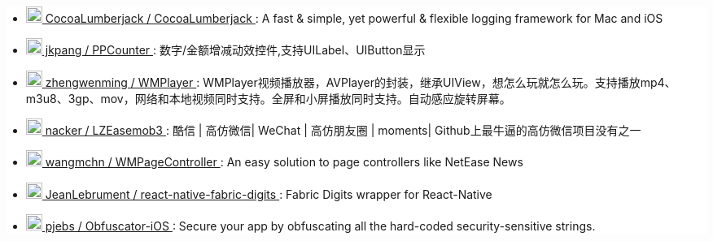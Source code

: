 * <img src='https://avatars1.githubusercontent.com/u/1261982?v=3&s=40' height='20' width='20'>[
      CocoaLumberjack
      /
      CocoaLumberjack
](https://github.com/CocoaLumberjack/CocoaLumberjack): 
      A fast & simple, yet powerful & flexible logging framework for Mac and iOS
    
* <img src='https://avatars0.githubusercontent.com/u/17583451?v=3&s=40' height='20' width='20'>[
      jkpang
      /
      PPCounter
](https://github.com/jkpang/PPCounter): 
      数字/金额增减动效控件,支持UILabel、UIButton显示
    
* <img src='https://avatars3.githubusercontent.com/u/8285047?v=3&s=40' height='20' width='20'>[
      zhengwenming
      /
      WMPlayer
](https://github.com/zhengwenming/WMPlayer): 
      WMPlayer视频播放器，AVPlayer的封装，继承UIView，想怎么玩就怎么玩。支持播放mp4、m3u8、3gp、mov，网络和本地视频同时支持。全屏和小屏播放同时支持。自动感应旋转屏幕。
    
* <img src='https://avatars1.githubusercontent.com/u/7770035?v=3&s=40' height='20' width='20'>[
      nacker
      /
      LZEasemob3
](https://github.com/nacker/LZEasemob3): 
      酷信 | 高仿微信| WeChat | 高仿朋友圈 | moments| Github上最牛逼的高仿微信项目没有之一
    
* <img src='https://avatars0.githubusercontent.com/u/9441848?v=3&s=40' height='20' width='20'>[
      wangmchn
      /
      WMPageController
](https://github.com/wangmchn/WMPageController): 
      An easy solution to page controllers like NetEase News
    
* <img src='https://avatars0.githubusercontent.com/u/3106676?v=3&s=40' height='20' width='20'>[
      JeanLebrument
      /
      react-native-fabric-digits
](https://github.com/JeanLebrument/react-native-fabric-digits): 
      Fabric Digits wrapper for React-Native
    
* <img src='https://avatars1.githubusercontent.com/u/6243461?v=3&s=40' height='20' width='20'>[
      pjebs
      /
      Obfuscator-iOS
](https://github.com/pjebs/Obfuscator-iOS): 
      Secure your app by obfuscating all the hard-coded security-sensitive strings.
    
